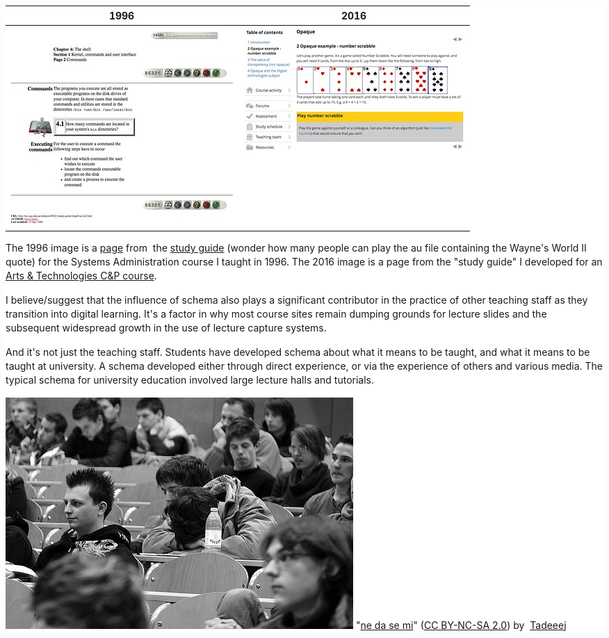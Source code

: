 | 1996 | 2016 |
| --- | --- |
| [![The 85321 "online" book - 1996](images/28941656415_ff5165abe5_n.jpg)](https://www.flickr.com/photos/david_jones/28941656415/in/dateposted-public/ "The 85321 \"online\" book - 1996") | [![Online book 2016](images/28330821023_9e6e226b3b_n.jpg)](https://www.flickr.com/photos/david_jones/28330821023/in/dateposted-public/ "Online book 2016") |

The 1996 image is a [page](http://web.archive.org/web/19970809020334/http://mc.cqu.edu.au/subjects/85321/study-guide/chap4/sec1p2.html) from  the [study guide](http://web.archive.org/web/19971017052720/http://mc.cqu.edu.au/subjects/85321/study-guide/index.html) (wonder how many people can play the au file containing the Wayne's World II quote) for the Systems Administration course I taught in 1996. The 2016 image is a page from the "study guide" I developed for an [Arts & Technologies C&P course](http://www.usq.edu.au/course/specification/2016/EDM8006-S2-2016-WEB-TWMBA.html).

I believe/suggest that the influence of schema also plays a significant contributor in the practice of other teaching staff as they transition into digital learning. It's a factor in why most course sites remain dumping grounds for lecture slides and the subsequent widespread growth in the use of lecture capture systems.

And it's not just the teaching staff. Students have developed schema about what it means to be taught, and what it means to be taught at university. A schema developed either through direct experience, or via the experience of others and various media. The typical schema for university education involved large lecture halls and tutorials.

[![ne da se mi by Tadeeej, on Flickr](images/3228729514_a4dedacbc5.jpg "ne da se mi by Tadeeej, on Flickr")](https://www.flickr.com/photos/tadeeej/3228729514/) "[ne da se mi](https://www.flickr.com/photos/tadeeej/3228729514/)" ([CC BY-NC-SA 2.0](https://creativecommons.org/licenses/by-nc-sa/2.0/)) by  [](https://www.flickr.com/people/tadeeej/)[Tadeeej](https://www.flickr.com/people/tadeeej/) [](http://www.imagecodr.org/)
